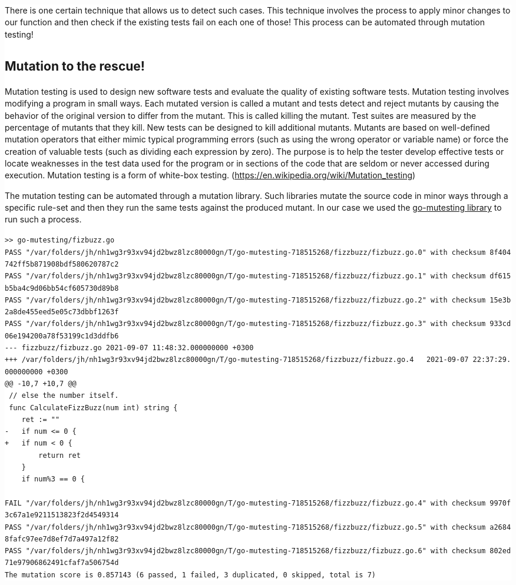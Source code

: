 There is one certain technique that allows us to detect such cases. This technique involves the process to apply minor 
changes to our function and then check if the existing tests fail on each one of those! This process can be automated 
through mutation testing!

## Mutation to the rescue!
Mutation testing is used to design new software tests and evaluate the quality of existing software tests. Mutation 
testing involves modifying a program in small ways. Each mutated version is called a mutant and tests detect and reject 
mutants by causing the behavior of the original version to differ from the mutant. This is called killing the mutant. 
Test suites are measured by the percentage of mutants that they kill. New tests can be designed to kill additional 
mutants. Mutants are based on well-defined mutation operators that either mimic typical programming errors (such as 
using the wrong operator or variable name) or force the creation of valuable tests (such as dividing each expression by 
zero). The purpose is to help the tester develop effective tests or locate weaknesses in the test data used for the 
program or in sections of the code that are seldom or never accessed during execution. Mutation testing is a form of 
white-box testing. (https://en.wikipedia.org/wiki/Mutation_testing)

The mutation testing can be automated through a mutation library. Such libraries mutate the source code in minor ways through a specific rule-set and then they run the same tests against the produced mutant. In our case we used the 
[go-mutesting library](https://github.com/zimmski/go-mutesting) to run such a process.

```
>> go-mutesting/fizbuzz.go
PASS "/var/folders/jh/nh1wg3r93xv94jd2bwz8lzc80000gn/T/go-mutesting-718515268/fizzbuzz/fizbuzz.go.0" with checksum 8f404742ff5b871908bdf580620787c2
PASS "/var/folders/jh/nh1wg3r93xv94jd2bwz8lzc80000gn/T/go-mutesting-718515268/fizzbuzz/fizbuzz.go.1" with checksum df615b5ba4c9d06bb54cf605730d89b8
PASS "/var/folders/jh/nh1wg3r93xv94jd2bwz8lzc80000gn/T/go-mutesting-718515268/fizzbuzz/fizbuzz.go.2" with checksum 15e3b2a8de455eed5e05c73dbbf1263f
PASS "/var/folders/jh/nh1wg3r93xv94jd2bwz8lzc80000gn/T/go-mutesting-718515268/fizzbuzz/fizbuzz.go.3" with checksum 933cd06e194200a78f53199c1d3ddfb6
--- fizzbuzz/fizbuzz.go	2021-09-07 11:48:32.000000000 +0300
+++ /var/folders/jh/nh1wg3r93xv94jd2bwz8lzc80000gn/T/go-mutesting-718515268/fizzbuzz/fizbuzz.go.4	2021-09-07 22:37:29.000000000 +0300
@@ -10,7 +10,7 @@
 // else the number itself.
 func CalculateFizzBuzz(num int) string {
 	ret := ""
-	if num <= 0 {
+	if num < 0 {
 		return ret
 	}
 	if num%3 == 0 {

FAIL "/var/folders/jh/nh1wg3r93xv94jd2bwz8lzc80000gn/T/go-mutesting-718515268/fizzbuzz/fizbuzz.go.4" with checksum 9970f3c67a1e9211513823f2d4549314
PASS "/var/folders/jh/nh1wg3r93xv94jd2bwz8lzc80000gn/T/go-mutesting-718515268/fizzbuzz/fizbuzz.go.5" with checksum a26848fafc97ee7d8ef7d7a497a12f82
PASS "/var/folders/jh/nh1wg3r93xv94jd2bwz8lzc80000gn/T/go-mutesting-718515268/fizzbuzz/fizbuzz.go.6" with checksum 802ed71e97906862491cfaf7a506754d
The mutation score is 0.857143 (6 passed, 1 failed, 3 duplicated, 0 skipped, total is 7)
```
